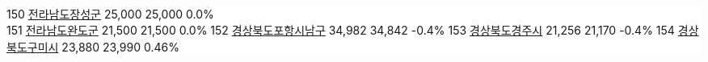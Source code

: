   <tr class="item">
    <td>150</td>
    <td><a href="/apt/전라남도장성군">전라남도장성군</a></td>
    <td>25,000</td>
    <td>25,000</td>
    <td>0.0%</td>
  </tr>

  <tr>
    <td colspan="5">
      <script async src="https://pagead2.googlesyndication.com/pagead/js/adsbygoogle.js?client=ca-pub-3485438051770037"
          crossorigin="anonymous"></script>
      <ins class="adsbygoogle"
          style="display:block; text-align:center;"
          data-ad-layout="in-article"
          data-ad-format="fluid"
          data-ad-client="ca-pub-3485438051770037"
          data-ad-slot="2046582130"></ins>
      <script>
          (adsbygoogle = window.adsbygoogle || []).push({});
      </script>
    </td>
  </tr>            
            
  <tr class="item">
    <td>151</td>
    <td><a href="/apt/전라남도완도군">전라남도완도군</a></td>
    <td>21,500</td>
    <td>21,500</td>
    <td>0.0%</td>
  </tr>

  <tr class="item">
    <td>152</td>
    <td><a href="/apt/경상북도포항시남구">경상북도포항시남구</a></td>
    <td>34,982</td>
    <td>34,842</td>
    <td>-0.4%</td>
  </tr>

  <tr class="item">
    <td>153</td>
    <td><a href="/apt/경상북도경주시">경상북도경주시</a></td>
    <td>21,256</td>
    <td>21,170</td>
    <td>-0.4%</td>
  </tr>

  <tr class="item">
    <td>154</td>
    <td><a href="/apt/경상북도구미시">경상북도구미시</a></td>
    <td>23,880</td>
    <td>23,990</td>
    <td>0.46%</td>
  </tr>
